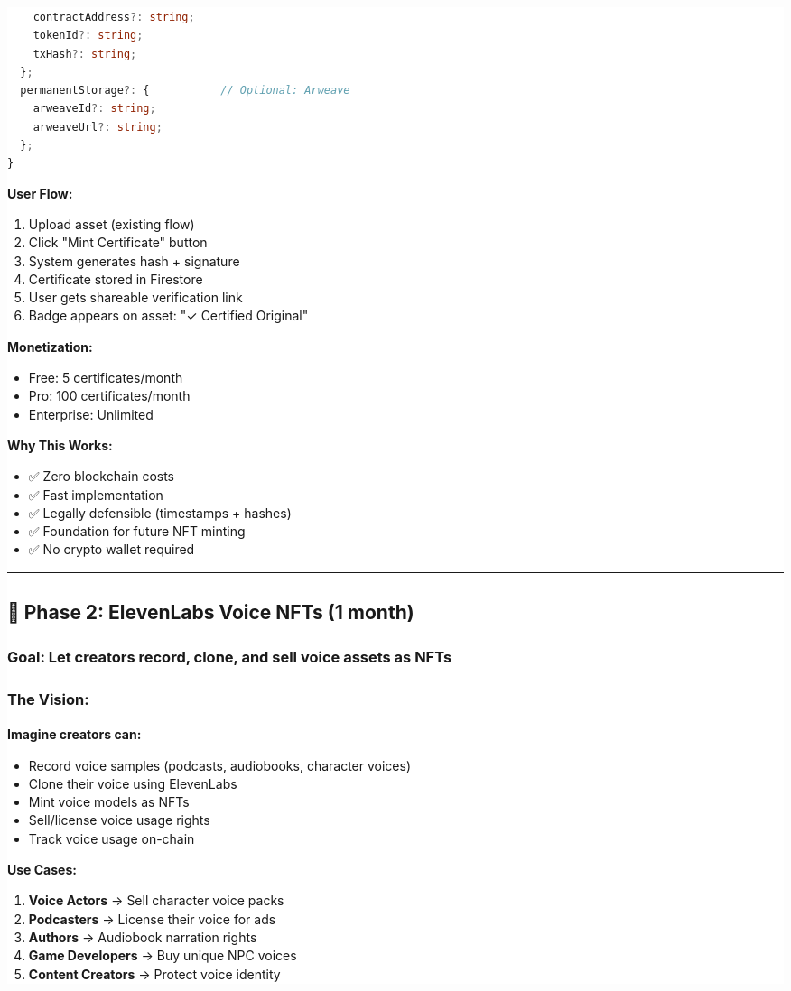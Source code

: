 ```typescript
    contractAddress?: string;
    tokenId?: string;
    txHash?: string;
  };
  permanentStorage?: {           // Optional: Arweave
    arweaveId?: string;
    arweaveUrl?: string;
  };
}
```

**User Flow:**
1. Upload asset (existing flow)
2. Click "Mint Certificate" button
3. System generates hash + signature
4. Certificate stored in Firestore
5. User gets shareable verification link
6. Badge appears on asset: "✓ Certified Original"

**Monetization:**
- Free: 5 certificates/month
- Pro: 100 certificates/month
- Enterprise: Unlimited

**Why This Works:**
- ✅ Zero blockchain costs
- ✅ Fast implementation
- ✅ Legally defensible (timestamps + hashes)
- ✅ Foundation for future NFT minting
- ✅ No crypto wallet required

---

## 🎤 Phase 2: ElevenLabs Voice NFTs (1 month)

### **Goal:** Let creators record, clone, and sell voice assets as NFTs

### **The Vision:**

**Imagine creators can:**
- Record voice samples (podcasts, audiobooks, character voices)
- Clone their voice using ElevenLabs
- Mint voice models as NFTs
- Sell/license voice usage rights
- Track voice usage on-chain

**Use Cases:**
1. **Voice Actors** → Sell character voice packs
2. **Podcasters** → License their voice for ads
3. **Authors** → Audiobook narration rights
4. **Game Developers** → Buy unique NPC voices
5. **Content Creators** → Protect voice identity
